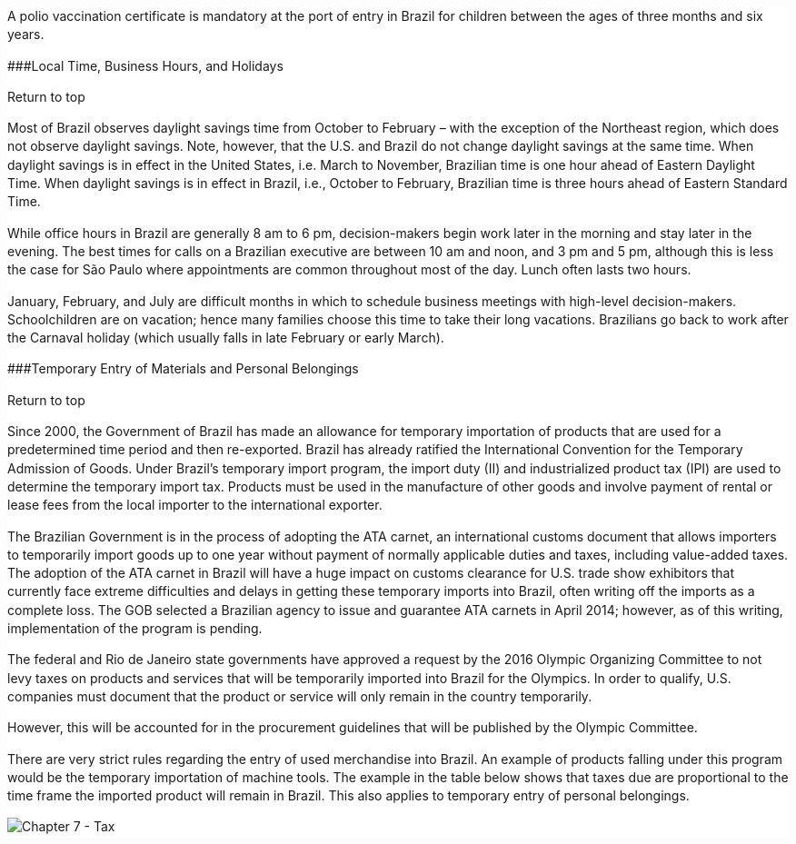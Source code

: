 A polio vaccination certificate is mandatory at the port of entry in Brazil for children between the ages of three months and six years.

###Local Time, Business Hours, and Holidays 

Return to top

Most of Brazil observes daylight savings time from October to February – with the exception of the Northeast region, which does not observe daylight savings. Note, however, that the U.S. and Brazil do not change daylight savings at the same time. When daylight savings is in effect in the United States, i.e. March to November, Brazilian time is one hour ahead of Eastern Daylight Time. When daylight savings is in effect in Brazil, i.e., October to February, Brazilian time is three hours ahead of Eastern Standard Time.

While office hours in Brazil are generally 8 am to 6 pm, decision-makers begin work later in the morning and stay later in the evening. The best times for calls on a Brazilian executive are between 10 am and noon, and 3 pm and 5 pm, although this is less the case for São Paulo where appointments are common throughout most of the day. Lunch often lasts two hours.

January, February, and July are difficult months in which to schedule business meetings with high-level decision-makers. Schoolchildren are on vacation; hence many families choose this time to take their long vacations. Brazilians go back to work after the Carnaval holiday (which usually falls in late February or early March).

###Temporary Entry of Materials and Personal Belongings 

Return to top

Since 2000, the Government of Brazil has made an allowance for temporary importation of products that are used for a predetermined time period and then re-exported. Brazil has already ratified the International Convention for the Temporary Admission of Goods. Under Brazil’s temporary import program, the import duty (II) and industrialized product tax (IPI) are used to determine the temporary import tax. Products must be used in the manufacture of other goods and involve payment of rental or lease fees from the local importer to the international exporter.

The Brazilian Government is in the process of adopting the ATA carnet, an international customs document that allows importers to temporarily import goods up to one year without payment of normally applicable duties and taxes, including value-added taxes. The adoption of the ATA carnet in Brazil will have a huge impact on customs clearance for U.S. trade show exhibitors that currently face extreme difficulties and delays in getting these temporary imports into Brazil, often writing off the imports as a complete loss. The GOB selected a Brazilian agency to issue and guarantee ATA carnets in April 2014; however, as of this writing, implementation of the program is pending.

The federal and Rio de Janeiro state governments have approved a request by the 2016 Olympic Organizing Committee to not levy taxes on products and services that will be temporarily imported into Brazil for the Olympics. In order to qualify, U.S. companies must document that the product or service will only remain in the country temporarily.

However, this will be accounted for in the procurement guidelines that will be published by the Olympic Committee.

There are very strict rules regarding the entry of used merchandise into Brazil. An example of products falling under this program would be the temporary importation of machine tools. The example in the table below shows that taxes due are proportional to the time frame the imported product will remain in Brazil. This also applies to temporary entry of personal belongings.

![Chapter 7 - Tax](images/chap7-tax.png)
